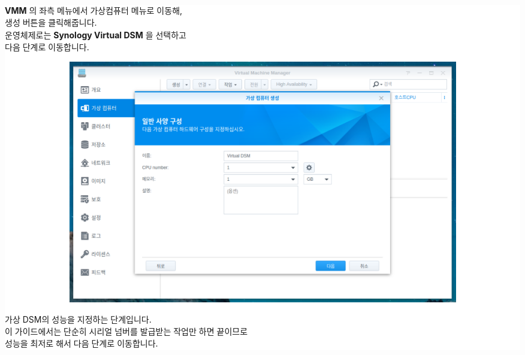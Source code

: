 </center>

**VMM** 의 좌측 메뉴에서 가상컴퓨터 메뉴로 이동해,<br>
생성 버튼을 클릭해줍니다.<br>
운영체제로는 **Synology Virtual DSM** 을 선택하고<br>
다음 단계로 이동합니다.

<center>
<img src="6_vmm_add_dsm_2.png" width="75%" />
</center>

가상 DSM의 성능을 지정하는 단계입니다.<br>
이 가이드에서는 단순히 시리얼 넘버를 발급받는 작업만 하면 끝이므로<br>
성능을 최저로 해서 다음 단계로 이동합니다.

<center>